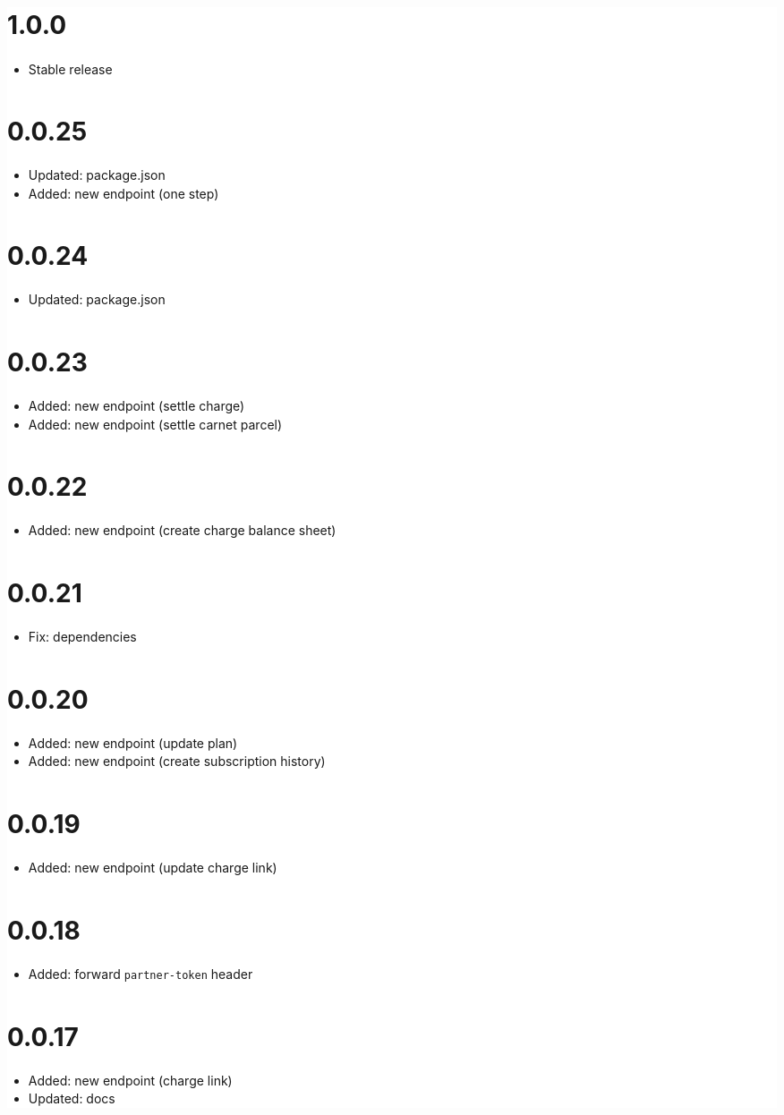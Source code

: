 # 1.0.0

-   Stable release

# 0.0.25

-   Updated: package.json
-   Added: new endpoint (one step)

# 0.0.24

-   Updated: package.json

# 0.0.23

-   Added: new endpoint (settle charge)
-   Added: new endpoint (settle carnet parcel)

# 0.0.22

-   Added: new endpoint (create charge balance sheet)

# 0.0.21

-   Fix: dependencies

# 0.0.20

-   Added: new endpoint (update plan)
-   Added: new endpoint (create subscription history)

# 0.0.19

-   Added: new endpoint (update charge link)

# 0.0.18

-   Added: forward `partner-token` header

# 0.0.17

-   Added: new endpoint (charge link)
-   Updated: docs
